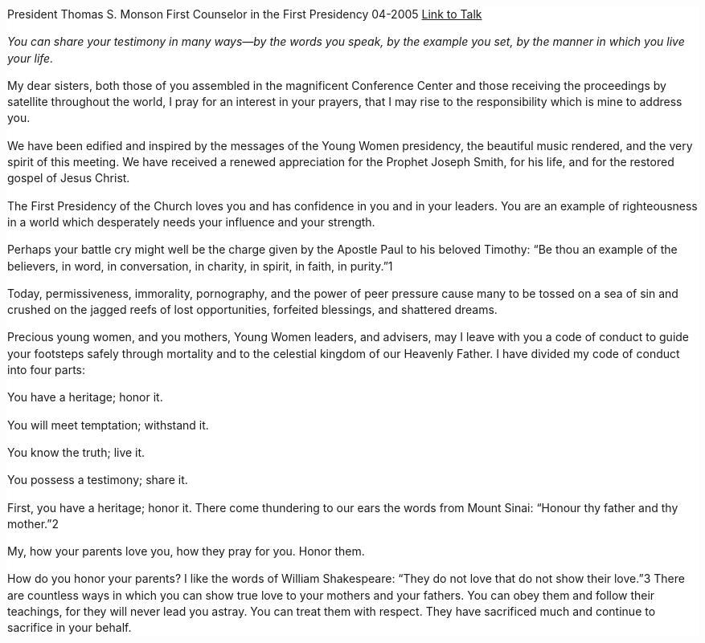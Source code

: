 President Thomas S. Monson
First Counselor in the First Presidency
04-2005
[Link to Talk](https://www.churchofjesuschrist.org/study/general-conference/2005/04/be-thou-an-example?lang=eng)

_You can share your testimony in many ways—by the words you speak, by the example you set, by the manner in which you live your life._

My dear sisters, both those of you assembled in the magnificent Conference Center and those receiving the proceedings by satellite throughout the world, I pray for an interest in your prayers, that I may rise to the responsibility which is mine to address you.

We have been edified and inspired by the messages of the Young Women presidency, the beautiful music rendered, and the very spirit of this meeting. We have received a renewed appreciation for the Prophet Joseph Smith, for his life, and for the restored gospel of Jesus Christ.

The First Presidency of the Church loves you and has confidence in you and in your leaders. You are an example of righteousness in a world which desperately needs your influence and your strength.

Perhaps your battle cry might well be the charge given by the Apostle Paul to his beloved Timothy: “Be thou an example of the believers, in word, in conversation, in charity, in spirit, in faith, in purity.”1

Today, permissiveness, immorality, pornography, and the power of peer pressure cause many to be tossed on a sea of sin and crushed on the jagged reefs of lost opportunities, forfeited blessings, and shattered dreams.

Precious young women, and you mothers, Young Women leaders, and advisers, may I leave with you a code of conduct to guide your footsteps safely through mortality and to the celestial kingdom of our Heavenly Father. I have divided my code of conduct into four parts:





You have a heritage; honor it.





You will meet temptation; withstand it.





You know the truth; live it.





You possess a testimony; share it.





First, you have a heritage; honor it. There come thundering to our ears the words from Mount Sinai: “Honour thy father and thy mother.”2

My, how your parents love you, how they pray for you. Honor them.

How do you honor your parents? I like the words of William Shakespeare: “They do not love that do not show their love.”3 There are countless ways in which you can show true love to your mothers and your fathers. You can obey them and follow their teachings, for they will never lead you astray. You can treat them with respect. They have sacrificed much and continue to sacrifice in your behalf.

